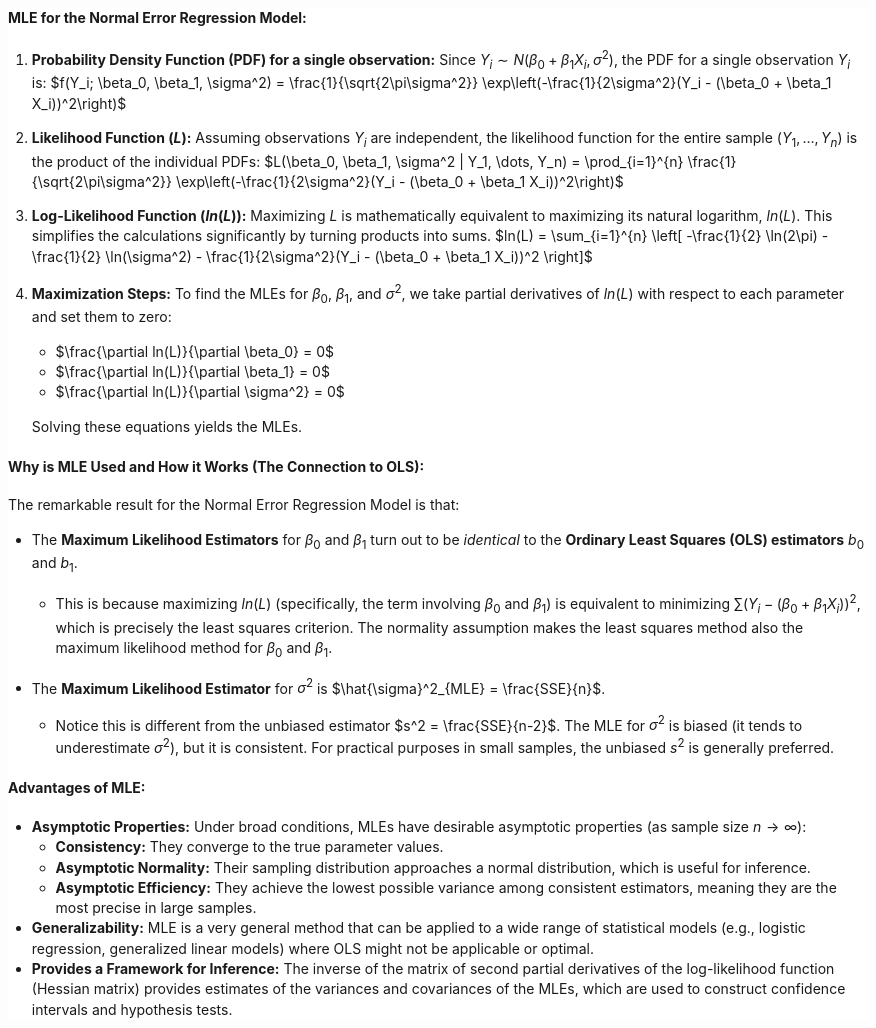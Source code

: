 #### MLE for the Normal Error Regression Model:

1.  **Probability Density Function (PDF) for a single observation:**
    Since $Y_i \sim N(\beta_0 + \beta_1 X_i, \sigma^2)$, the PDF for a single observation $Y_i$ is:
    $f(Y_i; \beta_0, \beta_1, \sigma^2) = \frac{1}{\sqrt{2\pi\sigma^2}} \exp\left(-\frac{1}{2\sigma^2}(Y_i - (\beta_0 + \beta_1 X_i))^2\right)$

2.  **Likelihood Function ($L$):**
    Assuming observations $Y_i$ are independent, the likelihood function for the entire sample $(Y_1, \dots, Y_n)$ is the product of the individual PDFs:
    $L(\beta_0, \beta_1, \sigma^2 | Y_1, \dots, Y_n) = \prod_{i=1}^{n} \frac{1}{\sqrt{2\pi\sigma^2}} \exp\left(-\frac{1}{2\sigma^2}(Y_i - (\beta_0 + \beta_1 X_i))^2\right)$

3.  **Log-Likelihood Function ($ln(L)$):**
    Maximizing $L$ is mathematically equivalent to maximizing its natural logarithm, $ln(L)$. This simplifies the calculations significantly by turning products into sums.
    $ln(L) = \sum_{i=1}^{n} \left[ -\frac{1}{2} \ln(2\pi) - \frac{1}{2} \ln(\sigma^2) - \frac{1}{2\sigma^2}(Y_i - (\beta_0 + \beta_1 X_i))^2 \right]$

4.  **Maximization Steps:**
    To find the MLEs for $\beta_0$, $\beta_1$, and $\sigma^2$, we take partial derivatives of $ln(L)$ with respect to each parameter and set them to zero:
    * $\frac{\partial ln(L)}{\partial \beta_0} = 0$
    * $\frac{\partial ln(L)}{\partial \beta_1} = 0$
    * $\frac{\partial ln(L)}{\partial \sigma^2} = 0$

    Solving these equations yields the MLEs.

#### Why is MLE Used and How it Works (The Connection to OLS):

The remarkable result for the Normal Error Regression Model is that:

* The **Maximum Likelihood Estimators** for $\beta_0$ and $\beta_1$ turn out to be *identical* to the **Ordinary Least Squares (OLS) estimators** $b_0$ and $b_1$.
    * This is because maximizing $ln(L)$ (specifically, the term involving $\beta_0$ and $\beta_1$) is equivalent to minimizing $\sum (Y_i - (\beta_0 + \beta_1 X_i))^2$, which is precisely the least squares criterion. The normality assumption makes the least squares method also the maximum likelihood method for $\beta_0$ and $\beta_1$.

* The **Maximum Likelihood Estimator** for $\sigma^2$ is $\hat{\sigma}^2_{MLE} = \frac{SSE}{n}$.
    * Notice this is different from the unbiased estimator $s^2 = \frac{SSE}{n-2}$. The MLE for $\sigma^2$ is biased (it tends to underestimate $\sigma^2$), but it is consistent. For practical purposes in small samples, the unbiased $s^2$ is generally preferred.

#### Advantages of MLE:

* **Asymptotic Properties:** Under broad conditions, MLEs have desirable asymptotic properties (as sample size $n \rightarrow \infty$):
    * **Consistency:** They converge to the true parameter values.
    * **Asymptotic Normality:** Their sampling distribution approaches a normal distribution, which is useful for inference.
    * **Asymptotic Efficiency:** They achieve the lowest possible variance among consistent estimators, meaning they are the most precise in large samples.
* **Generalizability:** MLE is a very general method that can be applied to a wide range of statistical models (e.g., logistic regression, generalized linear models) where OLS might not be applicable or optimal.
* **Provides a Framework for Inference:** The inverse of the matrix of second partial derivatives of the log-likelihood function (Hessian matrix) provides estimates of the variances and covariances of the MLEs, which are used to construct confidence intervals and hypothesis tests.

